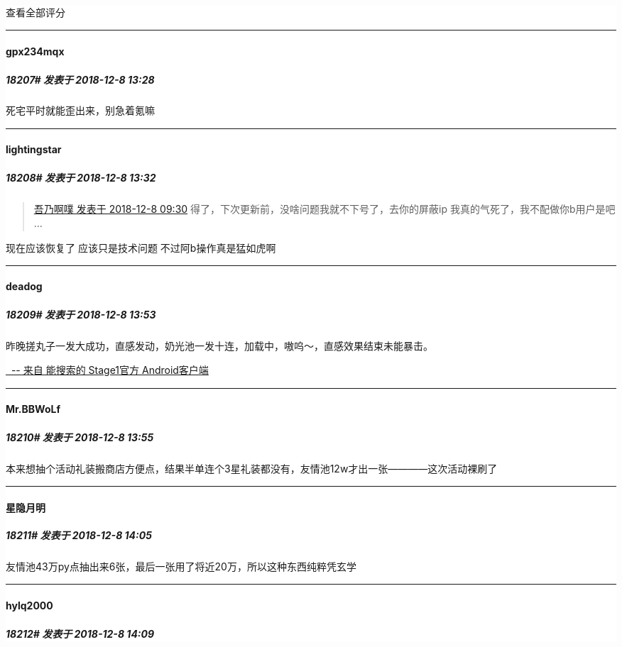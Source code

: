 查看全部评分


-----

####  gpx234mqx  
##### 18207#       发表于 2018-12-8 13:28


死宅平时就能歪出来，别急着氪嘛


-----

####  lightingstar  
##### 18208#       发表于 2018-12-8 13:32


<blockquote><a href="httphttps://bbs.saraba1st.com/2b/forum.php?mod=redirect&amp;goto=findpost&amp;pid=41871382&amp;ptid=1712412" target="_blank">吾乃啊噗 发表于 2018-12-8 09:30</a>
得了，下次更新前，没啥问题我就不下号了，去你的屏蔽ip
我真的气死了，我不配做你b用户是吧 ...</blockquote>
现在应该恢复了
应该只是技术问题
不过阿b操作真是猛如虎啊


-----

####  deadog  
##### 18209#       发表于 2018-12-8 13:53


昨晚搓丸子一发大成功，直感发动，奶光池一发十连，加载中，嗷呜～，直感效果结束未能暴击。

[  -- 来自 能搜索的 Stage1官方 Android客户端](https://www.coolapk.com/apk/140634)


-----

####  Mr.BBWoLf  
##### 18210#       发表于 2018-12-8 13:55


本来想抽个活动礼装搬商店方便点，结果半单连个3星礼装都没有，友情池12w才出一张————这次活动裸刷了


-----

####  星隐月明  
##### 18211#       发表于 2018-12-8 14:05


友情池43万py点抽出来6张，最后一张用了将近20万，所以这种东西纯粹凭玄学


-----

####  hylq2000  
##### 18212#       发表于 2018-12-8 14:09
